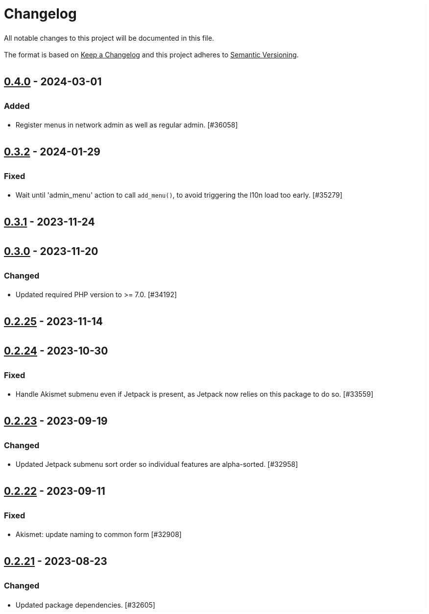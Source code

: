 # Changelog

All notable changes to this project will be documented in this file.

The format is based on [Keep a Changelog](https://keepachangelog.com/en/1.0.0/)
and this project adheres to [Semantic Versioning](https://semver.org/spec/v2.0.0.html).

## [0.4.0] - 2024-03-01
### Added
- Register menus in network admin as well as regular admin. [#36058]

## [0.3.2] - 2024-01-29
### Fixed
- Wait until 'admin_menu' action to call `add_menu()`, to avoid triggering the l10n load too early. [#35279]

## [0.3.1] - 2023-11-24

## [0.3.0] - 2023-11-20
### Changed
- Updated required PHP version to >= 7.0. [#34192]

## [0.2.25] - 2023-11-14

## [0.2.24] - 2023-10-30
### Fixed
- Handle Akismet submenu even if Jetpack is present, as Jetpack now relies on this package to do so. [#33559]

## [0.2.23] - 2023-09-19
### Changed
- Updated Jetpack submenu sort order so individual features are alpha-sorted. [#32958]

## [0.2.22] - 2023-09-11
### Fixed
- Akismet: update naming to common form [#32908]

## [0.2.21] - 2023-08-23
### Changed
- Updated package dependencies. [#32605]


[0.4.0]: https://github.com/Automattic/jetpack-admin-ui/compare/0.3.2...0.4.0
[0.3.2]: https://github.com/Automattic/jetpack-admin-ui/compare/0.3.1...0.3.2
[0.3.1]: https://github.com/Automattic/jetpack-admin-ui/compare/0.3.0...0.3.1
[0.3.0]: https://github.com/Automattic/jetpack-admin-ui/compare/0.2.25...0.3.0
[0.2.25]: https://github.com/Automattic/jetpack-admin-ui/compare/0.2.24...0.2.25
[0.2.24]: https://github.com/Automattic/jetpack-admin-ui/compare/0.2.23...0.2.24
[0.2.23]: https://github.com/Automattic/jetpack-admin-ui/compare/0.2.22...0.2.23
[0.2.22]: https://github.com/Automattic/jetpack-admin-ui/compare/0.2.21...0.2.22
[0.2.21]: https://github.com/Automattic/jetpack-admin-ui/compare/0.2.20...0.2.21
[0.2.20]: https://github.com/Automattic/jetpack-admin-ui/compare/0.2.19...0.2.20
[0.2.19]: https://github.com/Automattic/jetpack-admin-ui/compare/0.2.18...0.2.19
[0.2.18]: https://github.com/Automattic/jetpack-admin-ui/compare/0.2.17...0.2.18
[0.2.17]: https://github.com/Automattic/jetpack-admin-ui/compare/0.2.16...0.2.17
[0.2.16]: https://github.com/Automattic/jetpack-admin-ui/compare/0.2.15...0.2.16
[0.2.15]: https://github.com/Automattic/jetpack-admin-ui/compare/0.2.14...0.2.15
[0.2.14]: https://github.com/Automattic/jetpack-admin-ui/compare/0.2.13...0.2.14
[0.2.13]: https://github.com/Automattic/jetpack-admin-ui/compare/0.2.12...0.2.13
[0.2.12]: https://github.com/Automattic/jetpack-admin-ui/compare/0.2.11...0.2.12
[0.2.11]: https://github.com/Automattic/jetpack-admin-ui/compare/0.2.10...0.2.11
[0.2.10]: https://github.com/Automattic/jetpack-admin-ui/compare/0.2.9...0.2.10
[0.2.9]: https://github.com/Automattic/jetpack-admin-ui/compare/0.2.8...0.2.9
[0.2.8]: https://github.com/Automattic/jetpack-admin-ui/compare/0.2.7...0.2.8
[0.2.7]: https://github.com/Automattic/jetpack-admin-ui/compare/0.2.6...0.2.7
[0.2.6]: https://github.com/Automattic/jetpack-admin-ui/compare/0.2.5...0.2.6
[0.2.5]: https://github.com/Automattic/jetpack-admin-ui/compare/0.2.4...0.2.5
[0.2.4]: https://github.com/Automattic/jetpack-admin-ui/compare/0.2.3...0.2.4
[0.2.3]: https://github.com/Automattic/jetpack-admin-ui/compare/0.2.2...0.2.3
[0.2.2]: https://github.com/Automattic/jetpack-admin-ui/compare/0.2.1...0.2.2
[0.2.1]: https://github.com/Automattic/jetpack-admin-ui/compare/0.2.0...0.2.1
[0.2.0]: https://github.com/Automattic/jetpack-admin-ui/compare/0.1.1...0.2.0
[0.1.1]: https://github.com/Automattic/jetpack-admin-ui/compare/0.1.0...0.1.1